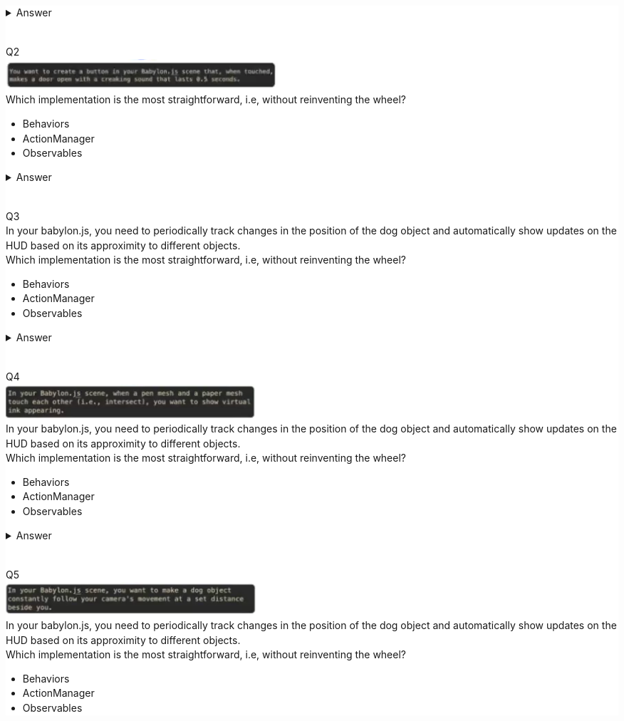 <details><summary>Answer</summary></details>
<br>

Q2\
![alt text](MentiImages/w9-1.png)\
Which implementation is the most straightforward, i.e, without reinventing the wheel?
- Behaviors
- ActionManager
- Observables

<details><summary>Answer</summary></details>
<br>

Q3\
In your babylon.js, you need to periodically track changes in the position of the dog object and automatically show updates on the HUD based on its approximity to different objects.\
Which implementation is the most straightforward, i.e, without reinventing the wheel?
- Behaviors
- ActionManager
- Observables

<details><summary>Answer</summary></details>
<br>

Q4\
![alt text](MentiImages/w9-2.png)\
In your babylon.js, you need to periodically track changes in the position of the dog object and automatically show updates on the HUD based on its approximity to different objects.\
Which implementation is the most straightforward, i.e, without reinventing the wheel?
- Behaviors
- ActionManager
- Observables

<details><summary>Answer</summary></details>
<br>

Q5\
![alt text](MentiImages/w9-3.png)\
In your babylon.js, you need to periodically track changes in the position of the dog object and automatically show updates on the HUD based on its approximity to different objects.\
Which implementation is the most straightforward, i.e, without reinventing the wheel?
- Behaviors
- ActionManager
- Observables
